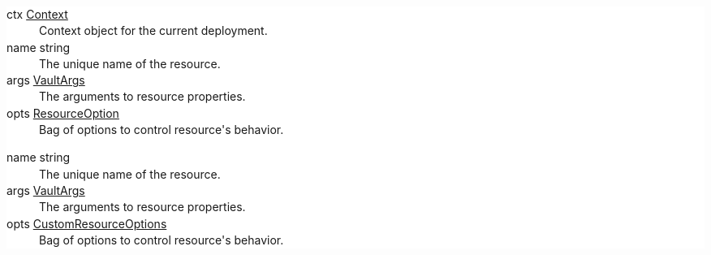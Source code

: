 </pulumi-choosable>
</div>

<div>
<pulumi-choosable type="language" values="go">

<dl class="resources-properties"><dt
        class="property-optional" title="Optional">
        <span>ctx</span>
        <span class="property-indicator"></span>
        <span class="property-type"><a href="https://pkg.go.dev/github.com/pulumi/pulumi/sdk/v3/go/pulumi?tab=doc#Context">Context</a></span>
    </dt>
    <dd>Context object for the current deployment.</dd><dt
        class="property-required" title="Required">
        <span>name</span>
        <span class="property-indicator"></span>
        <span class="property-type">string</span>
    </dt>
    <dd>The unique name of the resource.</dd><dt
        class="property-required" title="Required">
        <span>args</span>
        <span class="property-indicator"></span>
        <span class="property-type"><a href="#inputs">VaultArgs</a></span>
    </dt>
    <dd>The arguments to resource properties.</dd><dt
        class="property-optional" title="Optional">
        <span>opts</span>
        <span class="property-indicator"></span>
        <span class="property-type"><a href="https://pkg.go.dev/github.com/pulumi/pulumi/sdk/v3/go/pulumi?tab=doc#ResourceOption">ResourceOption</a></span>
    </dt>
    <dd>Bag of options to control resource&#39;s behavior.</dd></dl>

</pulumi-choosable>
</div>

<div>
<pulumi-choosable type="language" values="csharp">

<dl class="resources-properties"><dt
        class="property-required" title="Required">
        <span>name</span>
        <span class="property-indicator"></span>
        <span class="property-type">string</span>
    </dt>
    <dd>The unique name of the resource.</dd><dt
        class="property-required" title="Required">
        <span>args</span>
        <span class="property-indicator"></span>
        <span class="property-type"><a href="#inputs">VaultArgs</a></span>
    </dt>
    <dd>The arguments to resource properties.</dd><dt
        class="property-optional" title="Optional">
        <span>opts</span>
        <span class="property-indicator"></span>
        <span class="property-type"><a href="/docs/reference/pkg/dotnet/Pulumi/Pulumi.CustomResourceOptions.html">CustomResourceOptions</a></span>
    </dt>
    <dd>Bag of options to control resource&#39;s behavior.</dd></dl>
